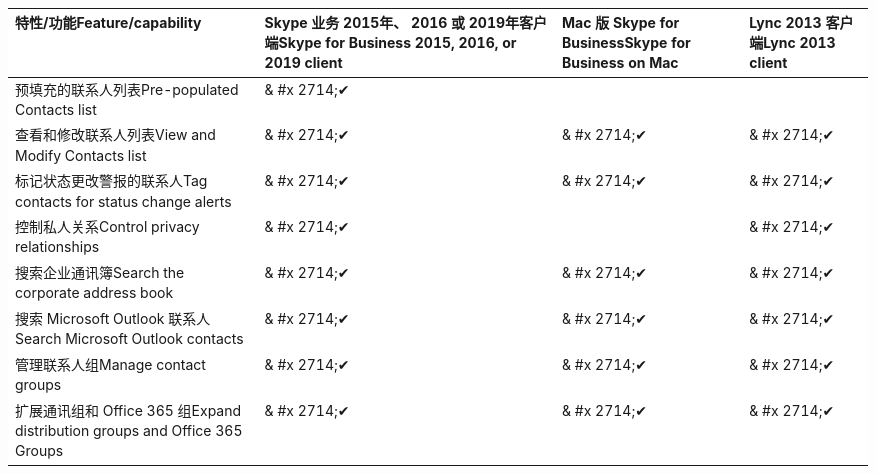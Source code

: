 | <span data-ttu-id="8ebd4-154">特性/功能</span><span class="sxs-lookup"><span data-stu-id="8ebd4-154">Feature/capability</span></span>                                                                            | <span data-ttu-id="8ebd4-155">Skype 业务 2015年、 2016 或 2019年客户端</span><span class="sxs-lookup"><span data-stu-id="8ebd4-155">Skype for Business 2015, 2016, or 2019 client</span></span> | <span data-ttu-id="8ebd4-156">Mac 版 Skype for Business</span><span class="sxs-lookup"><span data-stu-id="8ebd4-156">Skype for Business on Mac</span></span> | <span data-ttu-id="8ebd4-157">Lync 2013 客户端</span><span class="sxs-lookup"><span data-stu-id="8ebd4-157">Lync 2013 client</span></span> |
|:----------------------------------------------------------------------------------------------|:----------------------------------------------|:--------------------------|:-----------------|
| <span data-ttu-id="8ebd4-158">预填充的联系人列表</span><span class="sxs-lookup"><span data-stu-id="8ebd4-158">Pre-populated Contacts list</span></span>                                                                   | <span data-ttu-id="8ebd4-159">& #x 2714;</span><span class="sxs-lookup"><span data-stu-id="8ebd4-159">&#x2714;</span></span>                                      |                           |                  |
| <span data-ttu-id="8ebd4-160">查看和修改联系人列表</span><span class="sxs-lookup"><span data-stu-id="8ebd4-160">View and Modify Contacts list</span></span>                                                                 | <span data-ttu-id="8ebd4-161">& #x 2714;</span><span class="sxs-lookup"><span data-stu-id="8ebd4-161">&#x2714;</span></span>                                      | <span data-ttu-id="8ebd4-162">& #x 2714;</span><span class="sxs-lookup"><span data-stu-id="8ebd4-162">&#x2714;</span></span>                  | <span data-ttu-id="8ebd4-163">& #x 2714;</span><span class="sxs-lookup"><span data-stu-id="8ebd4-163">&#x2714;</span></span>         |
| <span data-ttu-id="8ebd4-164">标记状态更改警报的联系人</span><span class="sxs-lookup"><span data-stu-id="8ebd4-164">Tag contacts for status change alerts</span></span>                                                         | <span data-ttu-id="8ebd4-165">& #x 2714;</span><span class="sxs-lookup"><span data-stu-id="8ebd4-165">&#x2714;</span></span>                                      | <span data-ttu-id="8ebd4-166">& #x 2714;</span><span class="sxs-lookup"><span data-stu-id="8ebd4-166">&#x2714;</span></span>                  | <span data-ttu-id="8ebd4-167">& #x 2714;</span><span class="sxs-lookup"><span data-stu-id="8ebd4-167">&#x2714;</span></span>         |
| <span data-ttu-id="8ebd4-168">控制私人关系</span><span class="sxs-lookup"><span data-stu-id="8ebd4-168">Control privacy relationships</span></span>                                                                 | <span data-ttu-id="8ebd4-169">& #x 2714;</span><span class="sxs-lookup"><span data-stu-id="8ebd4-169">&#x2714;</span></span>                                      |                           | <span data-ttu-id="8ebd4-170">& #x 2714;</span><span class="sxs-lookup"><span data-stu-id="8ebd4-170">&#x2714;</span></span>         |
| <span data-ttu-id="8ebd4-171">搜索企业通讯簿</span><span class="sxs-lookup"><span data-stu-id="8ebd4-171">Search the corporate address book</span></span>                                                             | <span data-ttu-id="8ebd4-172">& #x 2714;</span><span class="sxs-lookup"><span data-stu-id="8ebd4-172">&#x2714;</span></span>                                      | <span data-ttu-id="8ebd4-173">& #x 2714;</span><span class="sxs-lookup"><span data-stu-id="8ebd4-173">&#x2714;</span></span>                  | <span data-ttu-id="8ebd4-174">& #x 2714;</span><span class="sxs-lookup"><span data-stu-id="8ebd4-174">&#x2714;</span></span>         |
| <span data-ttu-id="8ebd4-175">搜索 Microsoft Outlook 联系人</span><span class="sxs-lookup"><span data-stu-id="8ebd4-175">Search Microsoft Outlook contacts</span></span>                                                             | <span data-ttu-id="8ebd4-176">& #x 2714;</span><span class="sxs-lookup"><span data-stu-id="8ebd4-176">&#x2714;</span></span>                                      | <span data-ttu-id="8ebd4-177">& #x 2714;</span><span class="sxs-lookup"><span data-stu-id="8ebd4-177">&#x2714;</span></span>                  | <span data-ttu-id="8ebd4-178">& #x 2714;</span><span class="sxs-lookup"><span data-stu-id="8ebd4-178">&#x2714;</span></span>         |
| <span data-ttu-id="8ebd4-179">管理联系人组</span><span class="sxs-lookup"><span data-stu-id="8ebd4-179">Manage contact groups</span></span>                                                                         | <span data-ttu-id="8ebd4-180">& #x 2714;</span><span class="sxs-lookup"><span data-stu-id="8ebd4-180">&#x2714;</span></span>                                      | <span data-ttu-id="8ebd4-181">& #x 2714;</span><span class="sxs-lookup"><span data-stu-id="8ebd4-181">&#x2714;</span></span>                  | <span data-ttu-id="8ebd4-182">& #x 2714;</span><span class="sxs-lookup"><span data-stu-id="8ebd4-182">&#x2714;</span></span>         |
| <span data-ttu-id="8ebd4-183">扩展通讯组和 Office 365 组</span><span class="sxs-lookup"><span data-stu-id="8ebd4-183">Expand distribution groups and Office 365 Groups</span></span>                                              | <span data-ttu-id="8ebd4-184">& #x 2714;</span><span class="sxs-lookup"><span data-stu-id="8ebd4-184">&#x2714;</span></span>                                      | <span data-ttu-id="8ebd4-185">& #x 2714;</span><span class="sxs-lookup"><span data-stu-id="8ebd4-185">&#x2714;</span></span>                  | <span data-ttu-id="8ebd4-186">& #x 2714;</span><span class="sxs-lookup"><span data-stu-id="8ebd4-186">&#x2714;</span></span>         |
